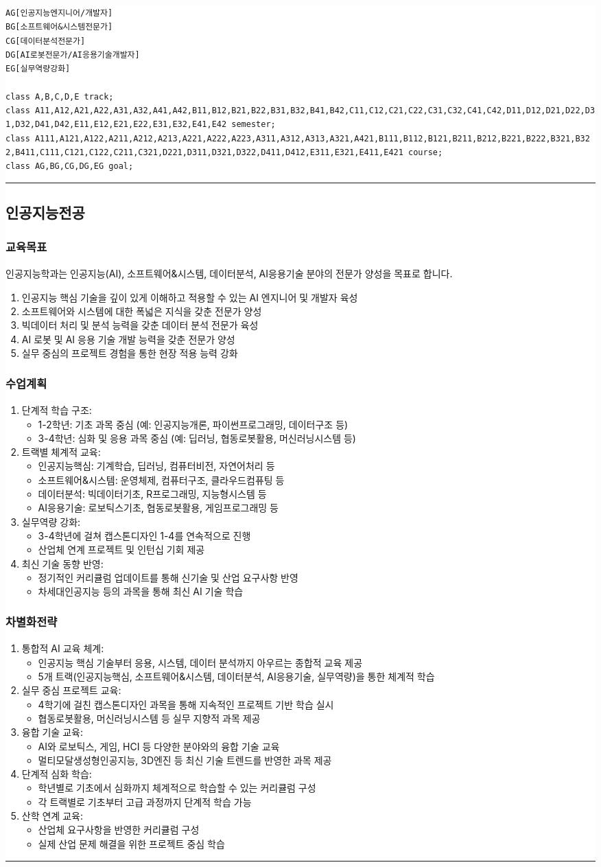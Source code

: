     AG[인공지능엔지니어/개발자]
    BG[소프트웨어&시스템전문가]
    CG[데이터분석전문가]
    DG[AI로봇전문가/AI응용기술개발자]
    EG[실무역량강화]

    class A,B,C,D,E track;
    class A11,A12,A21,A22,A31,A32,A41,A42,B11,B12,B21,B22,B31,B32,B41,B42,C11,C12,C21,C22,C31,C32,C41,C42,D11,D12,D21,D22,D31,D32,D41,D42,E11,E12,E21,E22,E31,E32,E41,E42 semester;
    class A111,A121,A122,A211,A212,A213,A221,A222,A223,A311,A312,A313,A321,A421,B111,B112,B121,B211,B212,B221,B222,B321,B322,B411,C111,C121,C122,C211,C321,D221,D311,D321,D322,D411,D412,E311,E321,E411,E421 course;
    class AG,BG,CG,DG,EG goal;

</div>

---

## 인공지능전공

### 교육목표

인공지능학과는 인공지능(AI), 소프트웨어&시스템, 데이터분석, AI응용기술 분야의 전문가 양성을 목표로 합니다.

1. 인공지능 핵심 기술을 깊이 있게 이해하고 적용할 수 있는 AI 엔지니어 및 개발자 육성
2. 소프트웨어와 시스템에 대한 폭넓은 지식을 갖춘 전문가 양성
3. 빅데이터 처리 및 분석 능력을 갖춘 데이터 분석 전문가 육성
4. AI 로봇 및 AI 응용 기술 개발 능력을 갖춘 전문가 양성
5. 실무 중심의 프로젝트 경험을 통한 현장 적용 능력 강화

### 수업계획

1. 단계적 학습 구조:
   - 1-2학년: 기초 과목 중심 (예: 인공지능개론, 파이썬프로그래밍, 데이터구조 등)
   - 3-4학년: 심화 및 응용 과목 중심 (예: 딥러닝, 협동로봇활용, 머신러닝시스템 등)
2. 트랙별 체계적 교육:
   - 인공지능핵심: 기계학습, 딥러닝, 컴퓨터비전, 자연어처리 등
   - 소프트웨어&시스템: 운영체제, 컴퓨터구조, 클라우드컴퓨팅 등
   - 데이터분석: 빅데이터기초, R프로그래밍, 지능형시스템 등
   - AI응용기술: 로보틱스기초, 협동로봇활용, 게임프로그래밍 등
3. 실무역량 강화:
   - 3-4학년에 걸쳐 캡스톤디자인 1-4를 연속적으로 진행
   - 산업체 연계 프로젝트 및 인턴십 기회 제공
4. 최신 기술 동향 반영:
   - 정기적인 커리큘럼 업데이트를 통해 신기술 및 산업 요구사항 반영
   - 차세대인공지능 등의 과목을 통해 최신 AI 기술 학습

### 차별화전략

1. 통합적 AI 교육 체계:
   - 인공지능 핵심 기술부터 응용, 시스템, 데이터 분석까지 아우르는 종합적 교육 제공
   - 5개 트랙(인공지능핵심, 소프트웨어&시스템, 데이터분석, AI응용기술, 실무역량)을 통한 체계적 학습
2. 실무 중심 프로젝트 교육:
   - 4학기에 걸친 캡스톤디자인 과목을 통해 지속적인 프로젝트 기반 학습 실시
   - 협동로봇활용, 머신러닝시스템 등 실무 지향적 과목 제공
3. 융합 기술 교육:
   - AI와 로보틱스, 게임, HCI 등 다양한 분야와의 융합 기술 교육
   - 멀티모달생성형인공지능, 3D엔진 등 최신 기술 트렌드를 반영한 과목 제공
4. 단계적 심화 학습:
   - 학년별로 기초에서 심화까지 체계적으로 학습할 수 있는 커리큘럼 구성
   - 각 트랙별로 기초부터 고급 과정까지 단계적 학습 가능
5. 산학 연계 교육:
   - 산업체 요구사항을 반영한 커리큘럼 구성
   - 실제 산업 문제 해결을 위한 프로젝트 중심 학습

---
